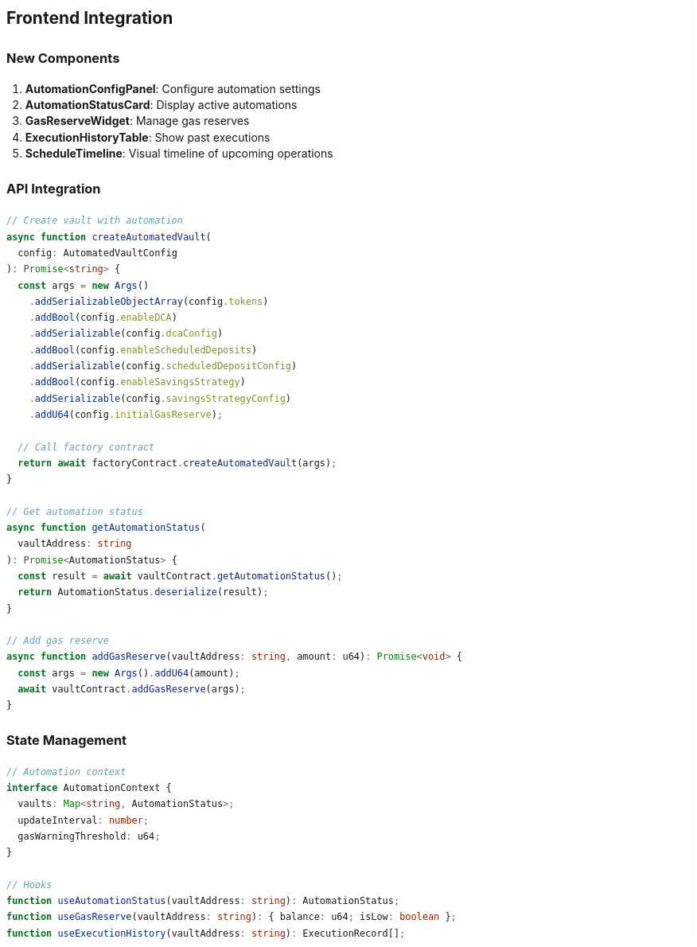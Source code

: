 ## Frontend Integration

### New Components

1. **AutomationConfigPanel**: Configure automation settings
2. **AutomationStatusCard**: Display active automations
3. **GasReserveWidget**: Manage gas reserves
4. **ExecutionHistoryTable**: Show past executions
5. **ScheduleTimeline**: Visual timeline of upcoming operations

### API Integration

```typescript
// Create vault with automation
async function createAutomatedVault(
  config: AutomatedVaultConfig
): Promise<string> {
  const args = new Args()
    .addSerializableObjectArray(config.tokens)
    .addBool(config.enableDCA)
    .addSerializable(config.dcaConfig)
    .addBool(config.enableScheduledDeposits)
    .addSerializable(config.scheduledDepositConfig)
    .addBool(config.enableSavingsStrategy)
    .addSerializable(config.savingsStrategyConfig)
    .addU64(config.initialGasReserve);

  // Call factory contract
  return await factoryContract.createAutomatedVault(args);
}

// Get automation status
async function getAutomationStatus(
  vaultAddress: string
): Promise<AutomationStatus> {
  const result = await vaultContract.getAutomationStatus();
  return AutomationStatus.deserialize(result);
}

// Add gas reserve
async function addGasReserve(vaultAddress: string, amount: u64): Promise<void> {
  const args = new Args().addU64(amount);
  await vaultContract.addGasReserve(args);
}
```

### State Management

```typescript
// Automation context
interface AutomationContext {
  vaults: Map<string, AutomationStatus>;
  updateInterval: number;
  gasWarningThreshold: u64;
}

// Hooks
function useAutomationStatus(vaultAddress: string): AutomationStatus;
function useGasReserve(vaultAddress: string): { balance: u64; isLow: boolean };
function useExecutionHistory(vaultAddress: string): ExecutionRecord[];
```
